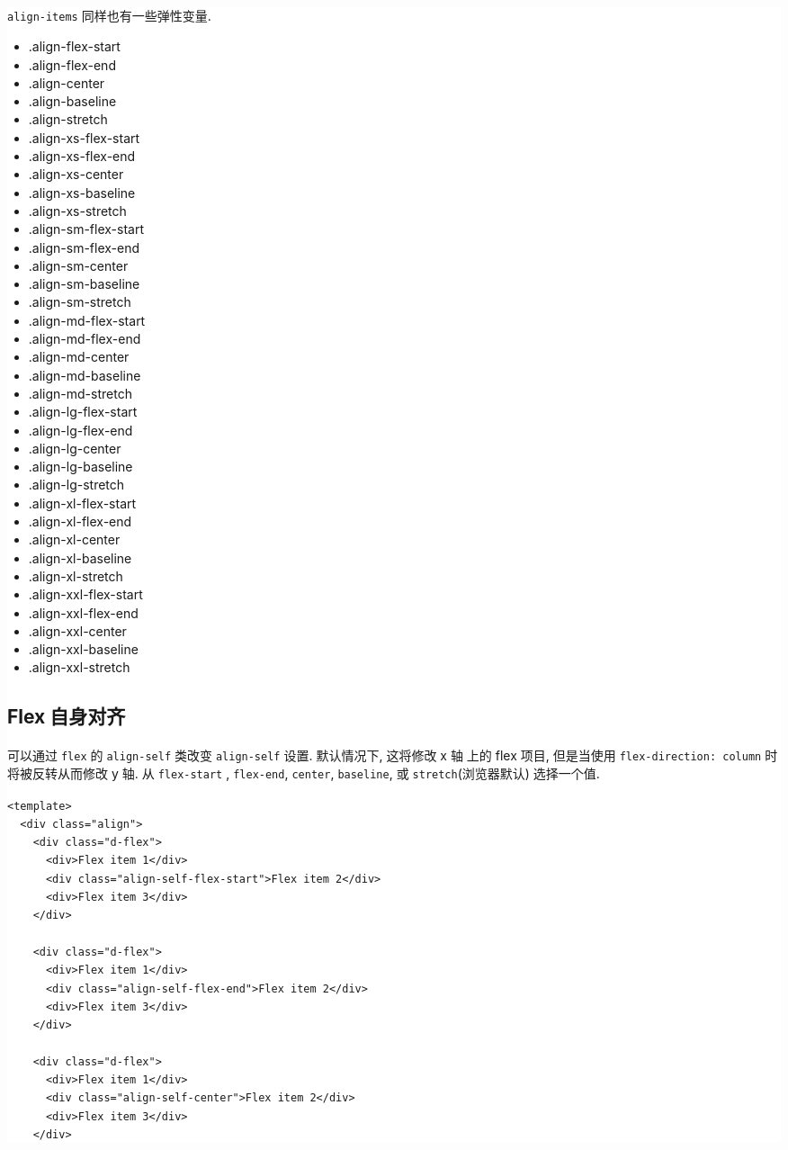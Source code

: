 <code>align-items</code> 同样也有一些弹性变量.

- .align-flex-start
- .align-flex-end
- .align-center
- .align-baseline
- .align-stretch
- .align-xs-flex-start
- .align-xs-flex-end
- .align-xs-center
- .align-xs-baseline
- .align-xs-stretch
- .align-sm-flex-start
- .align-sm-flex-end
- .align-sm-center
- .align-sm-baseline
- .align-sm-stretch
- .align-md-flex-start
- .align-md-flex-end
- .align-md-center
- .align-md-baseline
- .align-md-stretch
- .align-lg-flex-start
- .align-lg-flex-end
- .align-lg-center
- .align-lg-baseline
- .align-lg-stretch
- .align-xl-flex-start
- .align-xl-flex-end
- .align-xl-center
- .align-xl-baseline
- .align-xl-stretch
- .align-xxl-flex-start
- .align-xxl-flex-end
- .align-xxl-center
- .align-xxl-baseline
- .align-xxl-stretch

## Flex 自身对齐

可以通过 <code>flex</code> 的 <code>align-self</code> 类改变 <code>align-self</code> 设置. 默认情况下, 这将修改 x 轴 上的 flex 项目, 但是当使用 <code>flex-direction: column</code> 时将被反转从而修改 y 轴. 从 <code>flex-start</code> , <code>flex-end</code>, <code>center</code>, <code>baseline</code>, 或 <code>stretch</code>(浏览器默认) 选择一个值.

```vue demo
<template>
  <div class="align">
    <div class="d-flex">
      <div>Flex item 1</div>
      <div class="align-self-flex-start">Flex item 2</div>
      <div>Flex item 3</div>
    </div>

    <div class="d-flex">
      <div>Flex item 1</div>
      <div class="align-self-flex-end">Flex item 2</div>
      <div>Flex item 3</div>
    </div>

    <div class="d-flex">
      <div>Flex item 1</div>
      <div class="align-self-center">Flex item 2</div>
      <div>Flex item 3</div>
    </div>
```